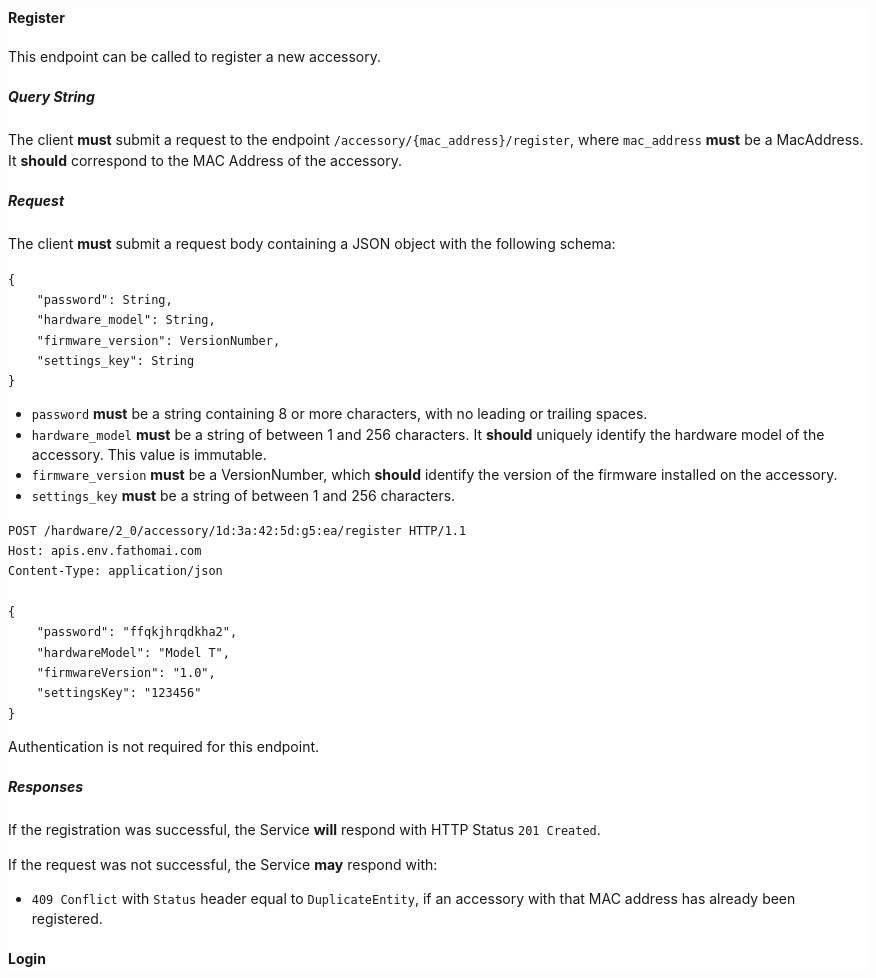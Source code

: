 #### Register

This endpoint can be called to register a new accessory.

##### Query String
 
The client __must__ submit a request to the endpoint `/accessory/{mac_address}/register`, where `mac_address` __must__ be a MacAddress. It __should__ correspond to the MAC Address of the accessory.

##### Request

The client __must__ submit a request body containing a JSON object with the following schema:

```
{
    "password": String,
    "hardware_model": String,
    "firmware_version": VersionNumber,
    "settings_key": String
}
```

* `password` __must__ be a string containing 8 or more characters, with no leading or trailing spaces.
* `hardware_model` __must__ be a string of between 1 and 256 characters.  It __should__ uniquely identify the hardware model of the accessory.  This value is immutable.
* `firmware_version` __must__ be a VersionNumber, which __should__ identify the version of the firmware installed on the accessory.
* `settings_key` __must__ be a string of between 1 and 256 characters.

```
POST /hardware/2_0/accessory/1d:3a:42:5d:g5:ea/register HTTP/1.1
Host: apis.env.fathomai.com
Content-Type: application/json

{
    "password": "ffqkjhrqdkha2",
    "hardwareModel": "Model T",
    "firmwareVersion": "1.0",
    "settingsKey": "123456"
}

```

Authentication is not required for this endpoint.

##### Responses
 
If the registration was successful, the Service __will__ respond with HTTP Status `201 Created`.
 
If the request was not successful, the Service __may__ respond with:

 * `409 Conflict` with `Status` header equal to `DuplicateEntity`, if an accessory with that MAC address has already been registered.
 
 
#### Login
